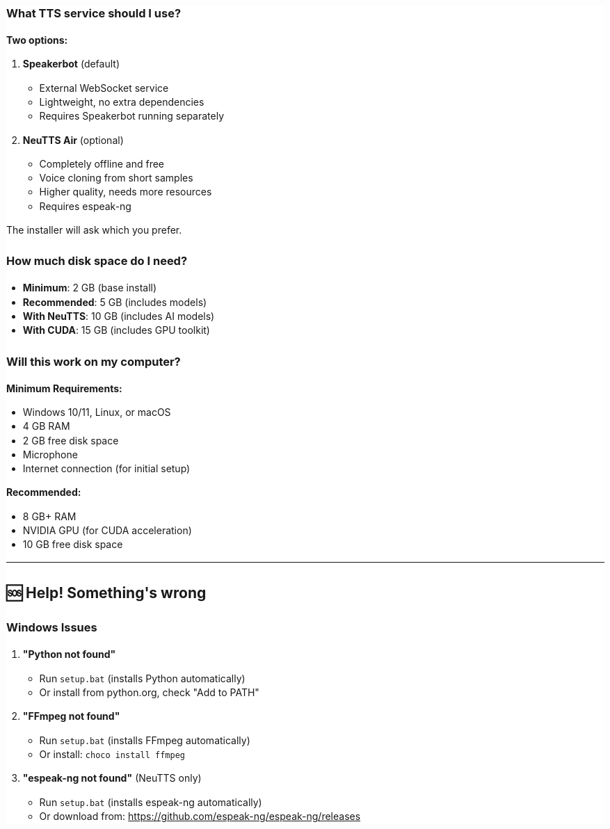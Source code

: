### What TTS service should I use?

**Two options:**

1. **Speakerbot** (default)
   - External WebSocket service
   - Lightweight, no extra dependencies
   - Requires Speakerbot running separately

2. **NeuTTS Air** (optional)
   - Completely offline and free
   - Voice cloning from short samples
   - Higher quality, needs more resources
   - Requires espeak-ng

The installer will ask which you prefer.

### How much disk space do I need?

- **Minimum**: 2 GB (base install)
- **Recommended**: 5 GB (includes models)
- **With NeuTTS**: 10 GB (includes AI models)
- **With CUDA**: 15 GB (includes GPU toolkit)

### Will this work on my computer?

**Minimum Requirements:**
- Windows 10/11, Linux, or macOS
- 4 GB RAM
- 2 GB free disk space
- Microphone
- Internet connection (for initial setup)

**Recommended:**
- 8 GB+ RAM
- NVIDIA GPU (for CUDA acceleration)
- 10 GB free disk space

---

## 🆘 Help! Something's wrong

### Windows Issues

1. **"Python not found"**
   - Run `setup.bat` (installs Python automatically)
   - Or install from python.org, check "Add to PATH"

2. **"FFmpeg not found"**
   - Run `setup.bat` (installs FFmpeg automatically)
   - Or install: `choco install ffmpeg`

3. **"espeak-ng not found"** (NeuTTS only)
   - Run `setup.bat` (installs espeak-ng automatically)
   - Or download from: https://github.com/espeak-ng/espeak-ng/releases

